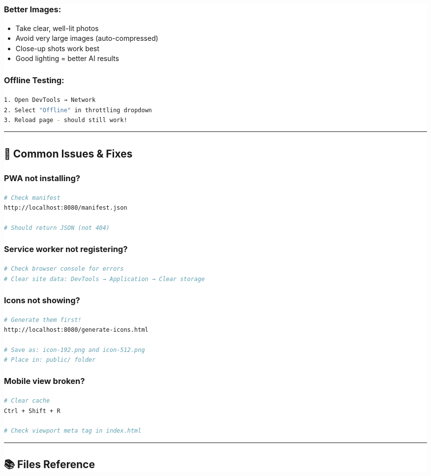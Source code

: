 ### **Better Images:**
- Take clear, well-lit photos
- Avoid very large images (auto-compressed)
- Close-up shots work best
- Good lighting = better AI results

### **Offline Testing:**
```bash
1. Open DevTools → Network
2. Select "Offline" in throttling dropdown
3. Reload page - should still work!
```

---

## 🐛 Common Issues & Fixes

### **PWA not installing?**
```bash
# Check manifest
http://localhost:8080/manifest.json

# Should return JSON (not 404)
```

### **Service worker not registering?**
```bash
# Check browser console for errors
# Clear site data: DevTools → Application → Clear storage
```

### **Icons not showing?**
```bash
# Generate them first!
http://localhost:8080/generate-icons.html

# Save as: icon-192.png and icon-512.png
# Place in: public/ folder
```

### **Mobile view broken?**
```bash
# Clear cache
Ctrl + Shift + R

# Check viewport meta tag in index.html
```

---

## 📚 Files Reference

